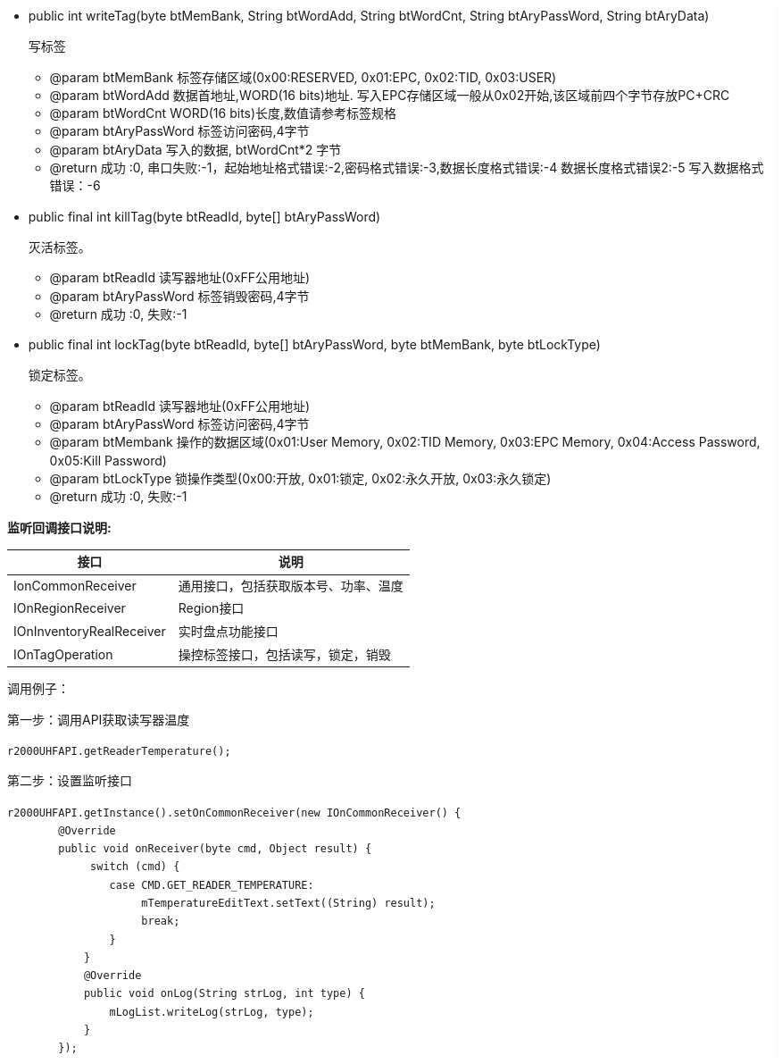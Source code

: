- public int writeTag(byte btMemBank, String btWordAdd, String btWordCnt, String btAryPassWord, String btAryData)

  写标签
  
  * @param btMemBank   标签存储区域(0x00:RESERVED, 0x01:EPC, 0x02:TID, 0x03:USER)
  * @param btWordAdd   数据首地址,WORD(16 bits)地址. 写入EPC存储区域一般从0x02开始,该区域前四个字节存放PC+CRC
  * @param btWordCnt   WORD(16 bits)长度,数值请参考标签规格
  * @param btAryPassWord  标签访问密码,4字节
  * @param btAryData   写入的数据, btWordCnt*2 字节
  * @return 成功 :0, 串口失败:-1，起始地址格式错误:-2,密码格式错误:-3,数据长度格式错误:-4 数据长度格式错误2:-5 写入数据格式错误：-6

- public final int killTag(byte btReadId, byte[] btAryPassWord)

  灭活标签。
  
  * @param btReadId       读写器地址(0xFF公用地址)
  * @param btAryPassWord  标签销毁密码,4字节
  * @return  成功 :0, 失败:-1
  
- public final int lockTag(byte btReadId, byte[] btAryPassWord, byte btMemBank, byte btLockType)

  锁定标签。
  
  * @param btReadId       读写器地址(0xFF公用地址)
  * @param btAryPassWord  标签访问密码,4字节
  * @param btMembank      操作的数据区域(0x01:User Memory, 0x02:TID Memory, 0x03:EPC Memory, 0x04:Access Password, 0x05:Kill Password)
  * @param btLockType     锁操作类型(0x00:开放, 0x01:锁定, 0x02:永久开放, 0x03:永久锁定)
  * @return               成功 :0, 失败:-1
  
**监听回调接口说明:**

| 接口                  | 说明                                            |
| --------------------- | ---------------------- |
| IonCommonReceiver     | 通用接口，包括获取版本号、功率、温度                                  |
| IOnRegionReceiver     | Region接口       |
| IOnInventoryRealReceiver    | 实时盘点功能接口        |
| IOnTagOperation        | 操控标签接口，包括读写，锁定，销毁                                |

调用例子：

第一步：调用API获取读写器温度

```
r2000UHFAPI.getReaderTemperature();
```

第二步：设置监听接口

```
r2000UHFAPI.getInstance().setOnCommonReceiver(new IOnCommonReceiver() {
        @Override
        public void onReceiver(byte cmd, Object result) {
             switch (cmd) {
                case CMD.GET_READER_TEMPERATURE:
                     mTemperatureEditText.setText((String) result);
                     break;
                }
            }
            @Override
            public void onLog(String strLog, int type) {
                mLogList.writeLog(strLog, type);
            }
        });
```        
